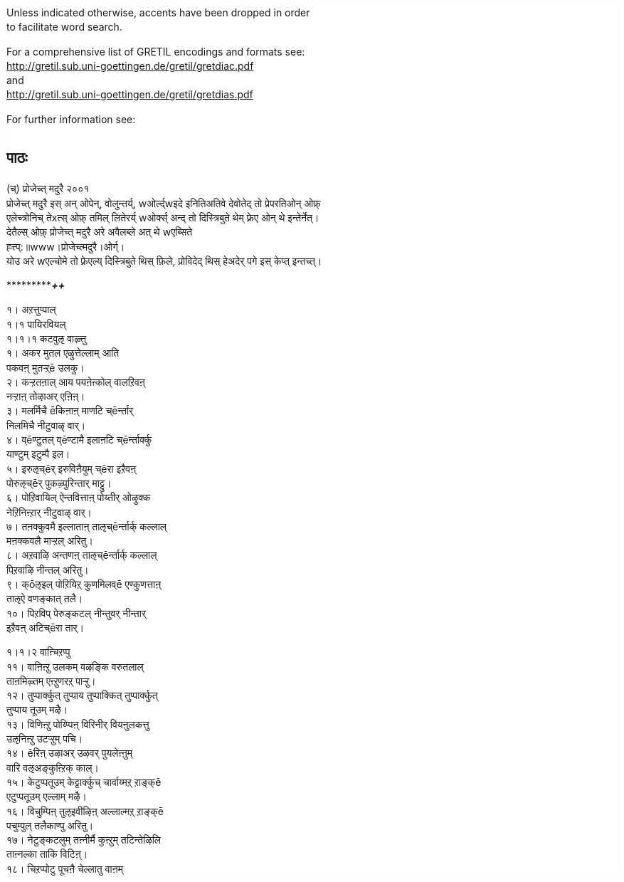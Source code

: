   
  
  
Unless indicated otherwise, accents have been dropped in order   
to facilitate word search.  
  
For a comprehensive list of GRETIL encodings and formats see:  
http://gretil.sub.uni-goettingen.de/gretil/gretdiac.pdf  
and  
http://gretil.sub.uni-goettingen.de/gretil/gretdias.pdf  
  
For further information see:

## पाठः


(च्) प्रोजेच्त् मदुरै २००१  
प्रोजेच्त् मदुरै इस् अन् ओपेन्, वोलुन्तर्य्, wओर्ल्द्wइदे इनितिअतिवे देवोतेद् तो प्रेपरतिओन् ओफ़्   
एलेच्त्रोनिच् तेxत्स् ओफ़् तमिल् लितेरर्य् wओर्क्स् अन्द् तो दिस्त्रिबुते थेम् फ़्रेए ओन् थे इन्तेर्नेत्।   
देतैल्स् ओफ़् प्रोजेच्त् मदुरै अरे अवैलब्ले अत् थे wएब्सिते   
ह्त्त्प्:॥www।प्रोजेच्त्मदुरै।ओर्ग्।   
योउ अरे wएल्चोमे तो फ़्रेएल्य् दिस्त्रिबुते थिस् फ़िले, प्रोविदेद् थिस् हेअदेर् पगे इस् केप्त् इन्तच्त्।  
    
**********************************++*************************

१। अऱत्तुप्पाल्  
१।१ पायिरवियल्  
१।१।१ कटवुऌ वाऴ्त्तु  
१। अकर मुतल एऴुत्तेल्लाम् आति  
           पकवऩ् मुतऱ्ऱ्ē उलकु।  
२। कऱ्ऱतऩाल् आय पयऩेऩ्कोल् वालऱिवऩ्  
           नऱ्ऱाऩ् तोऴाअर् एऩिऩ्।  
३। मलर्मिचै ēकिऩाऩ् माणटि च्ēर्न्तार्  
           निलमिचै नीटुवाऴ् वार्।  
४। व्ēण्टुतल् व्ēण्टामै इलाऩटि च्ēर्न्तार्क्कु  
           याण्टुम् इटुम्पै इल।  
५। इरुऌच्ēर् इरुविऩैयुम् च्ēरा इऱैवऩ्  
           पोरुऌच्ēर् पुकऴ्पुरिन्तार् माट्टु।  
६। पोऱिवायिल् ऐन्तवित्ताऩ् पोय्तीर् ओऴुक्क  
           नेऱिनिऩ्ऱार् नीटुवाऴ् वार्।  
७। तऩक्कुवमै इल्लाताऩ् ताऌच्ēर्न्तार्क् कल्लाल्  
           मऩक्कवलै माऱ्ऱल् अरितु।  
८। अऱवाऴि अन्तणऩ् ताऌच्ēर्न्तार्क् कल्लाल्  
           पिऱवाऴि नीन्तल् अरितु।  
९। क्ōऌइल् पोऱियिऱ् कुणमिलव्ē एण्कुणत्ताऩ्  
           ताऌऐ वणङ्कात् तलै।  
१०। पिऱविप् पेरुङ्कटल् नीन्तुवर् नीन्तार्  
           इऱैवऩ् अटिच्ēरा तार्।  
    
१।१।२ वाऩ्चिऱप्पु  
११। वाऩिऩ्ऱु उलकम् वऴङ्कि वरुतलाल्  
           ताऩमिऴ्तम् एऩ्ऱुणरऱ् पाऱ्ऱु।  
१२। तुप्पार्क्कुत् तुप्पाय तुप्पाक्कित् तुप्पार्क्कुत्  
           तुप्पाय तूउम् मऴै।  
१३। विणिऩ्ऱु पोय्प्पिऩ् विरिनीर् वियऩुलकत्तु  
           उऌनिऩ्ऱु उटऱ्ऱुम् पचि।  
१४। ēरिऩ् उऴाअर् उऴवर् पुयलेऩ्ऩुम्  
           वारि वऌअङ्कुऩ्ऱिक् काल्।  
१५। केटुप्पतूउम् केट्टार्क्कुच् चार्वाय्मऱ् ऱाङ्क्ē  
           एटुप्पतूउम् एल्लाम् मऴै।  
१६। विचुम्पिऩ् तुऌइवीऴिऩ् अल्लाल्मऱ् ऱाङ्क्ē  
           पचुम्पुल् तलैकाण्पु अरितु।  
१७। नेटुङ्कटलुम् तऩ्नीर्मै कुऩ्ऱुम् तटिन्तेऴिलि  
           ताऩ्नल्का ताकि विटिऩ्।  
१८। चिऱप्पोटु पूचऩै चेल्लातु वाऩम्  